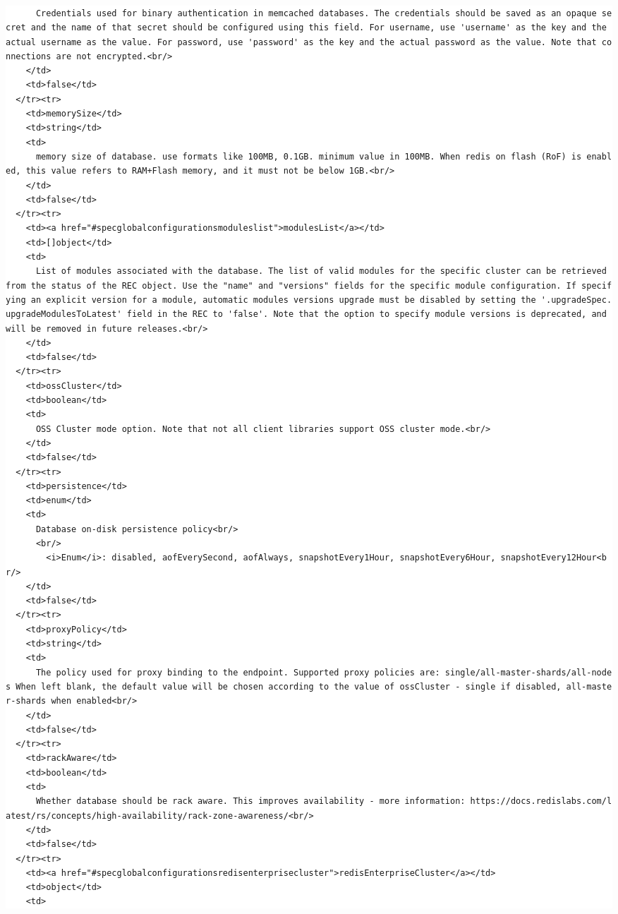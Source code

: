           Credentials used for binary authentication in memcached databases. The credentials should be saved as an opaque secret and the name of that secret should be configured using this field. For username, use 'username' as the key and the actual username as the value. For password, use 'password' as the key and the actual password as the value. Note that connections are not encrypted.<br/>
        </td>
        <td>false</td>
      </tr><tr>
        <td>memorySize</td>
        <td>string</td>
        <td>
          memory size of database. use formats like 100MB, 0.1GB. minimum value in 100MB. When redis on flash (RoF) is enabled, this value refers to RAM+Flash memory, and it must not be below 1GB.<br/>
        </td>
        <td>false</td>
      </tr><tr>
        <td><a href="#specglobalconfigurationsmoduleslist">modulesList</a></td>
        <td>[]object</td>
        <td>
          List of modules associated with the database. The list of valid modules for the specific cluster can be retrieved from the status of the REC object. Use the "name" and "versions" fields for the specific module configuration. If specifying an explicit version for a module, automatic modules versions upgrade must be disabled by setting the '.upgradeSpec.upgradeModulesToLatest' field in the REC to 'false'. Note that the option to specify module versions is deprecated, and will be removed in future releases.<br/>
        </td>
        <td>false</td>
      </tr><tr>
        <td>ossCluster</td>
        <td>boolean</td>
        <td>
          OSS Cluster mode option. Note that not all client libraries support OSS cluster mode.<br/>
        </td>
        <td>false</td>
      </tr><tr>
        <td>persistence</td>
        <td>enum</td>
        <td>
          Database on-disk persistence policy<br/>
          <br/>
            <i>Enum</i>: disabled, aofEverySecond, aofAlways, snapshotEvery1Hour, snapshotEvery6Hour, snapshotEvery12Hour<br/>
        </td>
        <td>false</td>
      </tr><tr>
        <td>proxyPolicy</td>
        <td>string</td>
        <td>
          The policy used for proxy binding to the endpoint. Supported proxy policies are: single/all-master-shards/all-nodes When left blank, the default value will be chosen according to the value of ossCluster - single if disabled, all-master-shards when enabled<br/>
        </td>
        <td>false</td>
      </tr><tr>
        <td>rackAware</td>
        <td>boolean</td>
        <td>
          Whether database should be rack aware. This improves availability - more information: https://docs.redislabs.com/latest/rs/concepts/high-availability/rack-zone-awareness/<br/>
        </td>
        <td>false</td>
      </tr><tr>
        <td><a href="#specglobalconfigurationsredisenterprisecluster">redisEnterpriseCluster</a></td>
        <td>object</td>
        <td>
